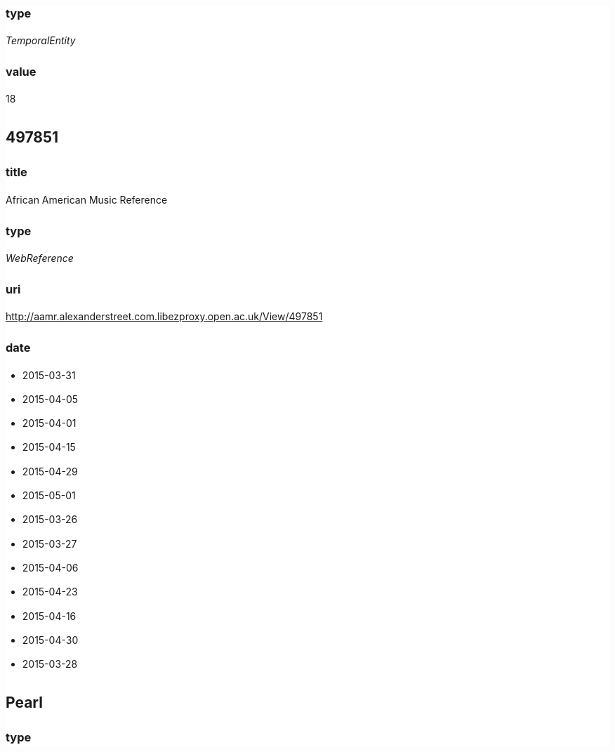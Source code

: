 ### type


*TemporalEntity*

### value


18

## 497851

### title


African American Music Reference

### type


*WebReference*

### uri


http://aamr.alexanderstreet.com.libezproxy.open.ac.uk/View/497851

### date

 - 2015-03-31

 - 2015-04-05

 - 2015-04-01

 - 2015-04-15

 - 2015-04-29

 - 2015-05-01

 - 2015-03-26

 - 2015-03-27

 - 2015-04-06

 - 2015-04-23

 - 2015-04-16

 - 2015-04-30

 - 2015-03-28

## Pearl

### type
